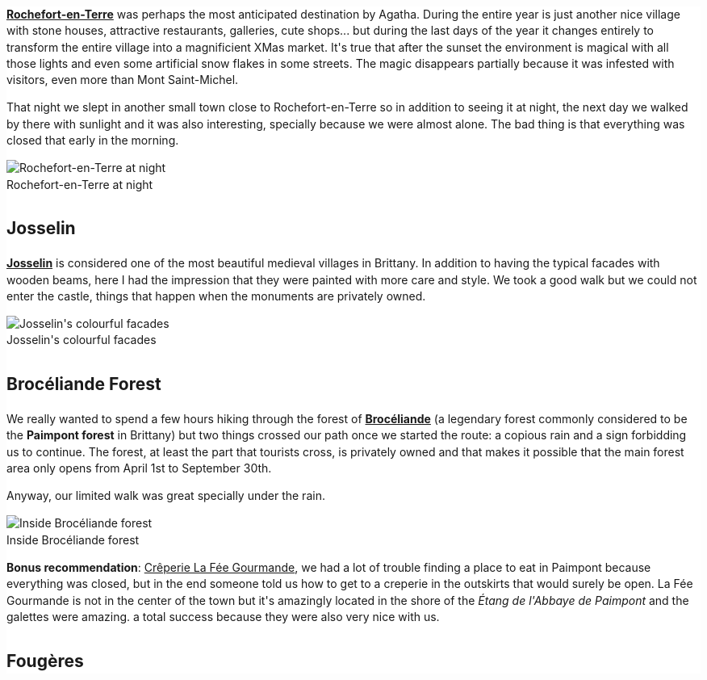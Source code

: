 [**Rochefort-en-Terre**](https://en.wikipedia.org/wiki/Rochefort-en-Terre) was perhaps the most anticipated destination by Agatha. During the entire year is just another nice village with stone houses, attractive restaurants, galleries, cute shops... but during the last days of the year it changes entirely to transform the entire village into a magnificient XMas market. It's true that after the sunset the environment is magical with all those lights and even some artificial snow flakes in some streets. The magic disappears partially because it was infested with visitors, even more than Mont Saint-Michel.

That night we slept in another small town close to Rochefort-en-Terre so in addition to seeing it at night, the next day we walked by there with sunlight and it was also interesting, specially because we were almost alone. The bad thing is that everything was closed that early in the morning.

<div class="image central">
    <img src="https://live.staticflickr.com/65535/48609294072_5231277189_o.jpg" alt="Rochefort-en-Terre at night">
    <div class="caption">Rochefort-en-Terre at night</div>
</div>

## Josselin

[**Josselin**](https://en.wikipedia.org/wiki/Josselin) is considered one of the most beautiful medieval villages in Brittany. In addition to having the typical facades with wooden beams, here I had the impression that they were painted with more care and style. We took a good walk but we could not enter the castle, things that happen when the monuments are privately owned.

<div class="image central">
    <img src="https://live.staticflickr.com/65535/48609293812_4ef0751548_k.jpg" alt="Josselin's colourful facades">
    <div class="caption">Josselin's colourful facades</div>
</div>

## Brocéliande Forest

We really wanted to spend a few hours hiking through the forest of [**Brocéliande**](https://en.wikipedia.org/wiki/Broc%C3%A9liande) (a legendary forest commonly considered to be the **Paimpont forest** in Brittany) but two things crossed our path once we started the route: a copious rain and a sign forbidding us to continue. The forest, at least the part that tourists cross, is privately owned and that makes it possible that the main forest area only opens from April 1st to September 30th.

Anyway, our limited walk was great specially under the rain.

<div class="image central">
    <img src="https://live.staticflickr.com/65535/48608785753_23e4574923_k.jpg" alt="Inside Brocéliande forest">
    <div class="caption">Inside Brocéliande forest</div>
</div>

**Bonus recommendation**: [Crêperie La Fée Gourmande](http://www.openstreetmap.org/way/69883117), we had a lot of trouble finding a place to eat in Paimpont because everything was closed, but in the end someone told us how to get to a creperie in the outskirts that would surely be open. La Fée Gourmande is not in the center of the town but it's amazingly located in the shore of the _Étang de l'Abbaye de Paimpont_ and the galettes were amazing. a total success because they were also very nice with us.

## Fougères
